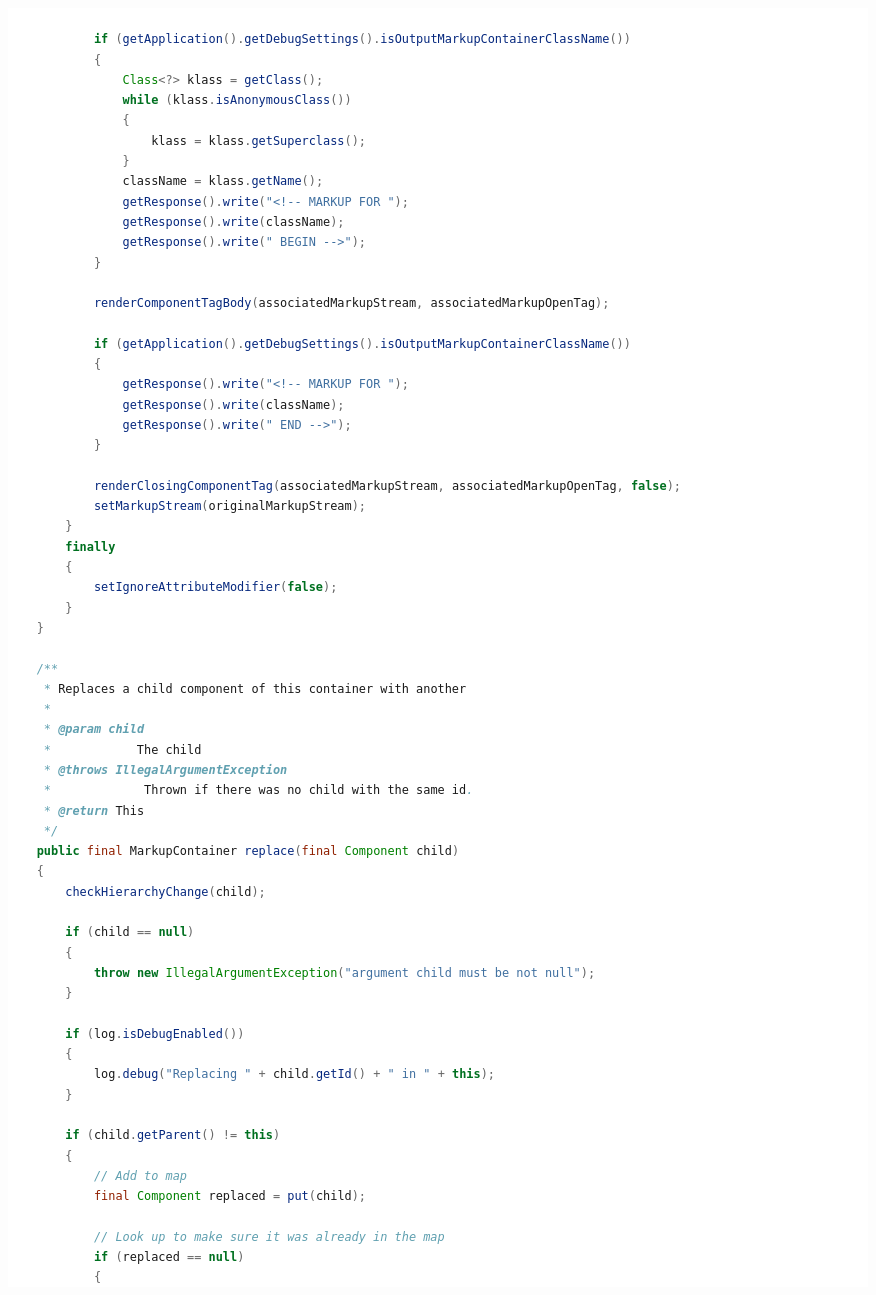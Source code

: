 ```java

			if (getApplication().getDebugSettings().isOutputMarkupContainerClassName())
			{
				Class<?> klass = getClass();
				while (klass.isAnonymousClass())
				{
					klass = klass.getSuperclass();
				}
				className = klass.getName();
				getResponse().write("<!-- MARKUP FOR ");
				getResponse().write(className);
				getResponse().write(" BEGIN -->");
			}

			renderComponentTagBody(associatedMarkupStream, associatedMarkupOpenTag);

			if (getApplication().getDebugSettings().isOutputMarkupContainerClassName())
			{
				getResponse().write("<!-- MARKUP FOR ");
				getResponse().write(className);
				getResponse().write(" END -->");
			}

			renderClosingComponentTag(associatedMarkupStream, associatedMarkupOpenTag, false);
			setMarkupStream(originalMarkupStream);
		}
		finally
		{
			setIgnoreAttributeModifier(false);
		}
	}

	/**
	 * Replaces a child component of this container with another
	 * 
	 * @param child
	 *            The child
	 * @throws IllegalArgumentException
	 *             Thrown if there was no child with the same id.
	 * @return This
	 */
	public final MarkupContainer replace(final Component child)
	{
		checkHierarchyChange(child);

		if (child == null)
		{
			throw new IllegalArgumentException("argument child must be not null");
		}

		if (log.isDebugEnabled())
		{
			log.debug("Replacing " + child.getId() + " in " + this);
		}

		if (child.getParent() != this)
		{
			// Add to map
			final Component replaced = put(child);

			// Look up to make sure it was already in the map
			if (replaced == null)
			{
```